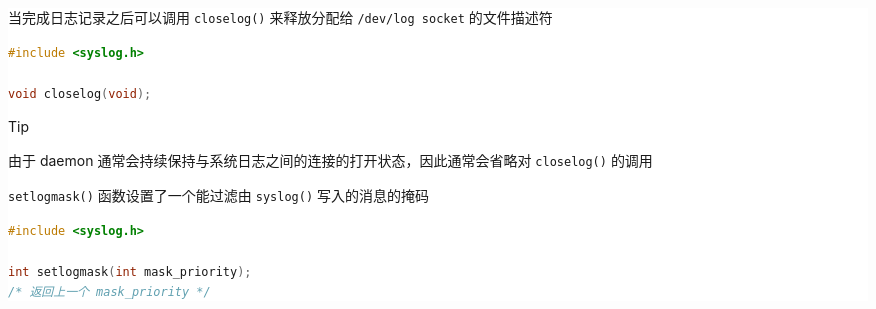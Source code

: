 当完成日志记录之后可以调用 `closelog()` 来释放分配给 `/dev/log socket` 的文件描述符

```c
#include <syslog.h>

void closelog(void);
```

> [!tip] 
> 
> 由于 daemon 通常会持续保持与系统日志之间的连接的打开状态，因此通常会省略对 `closelog()` 的调用
> 

`setlogmask()` 函数设置了一个能过滤由 `syslog()` 写入的消息的掩码

```c
#include <syslog.h>

int setlogmask(int mask_priority);
/* 返回上一个 mask_priority */
```
